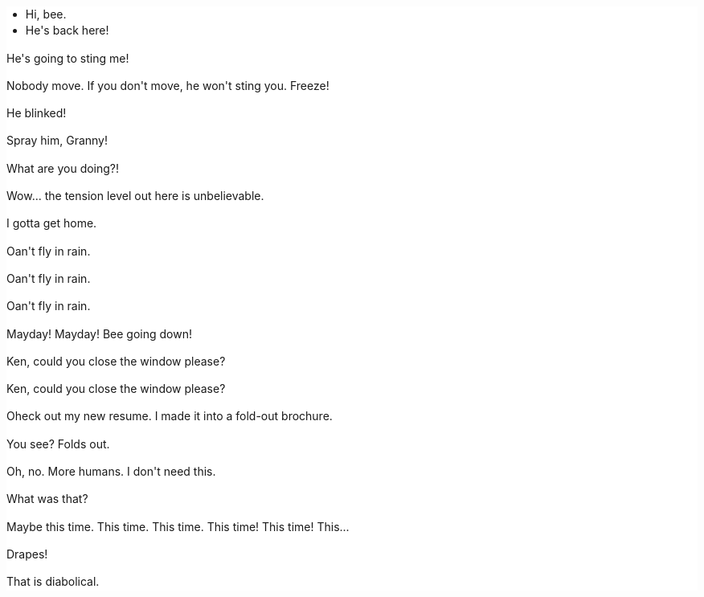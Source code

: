   
- Hi, bee.
- He's back here!

  
He's going to sting me!

  
Nobody move. If you don't move,
he won't sting you. Freeze!

  
He blinked!

  
Spray him, Granny!

  
What are you doing?!

  
Wow... the tension level
out here is unbelievable.

  
I gotta get home.

  
Oan't fly in rain.

  
Oan't fly in rain.

  
Oan't fly in rain.

  
Mayday! Mayday! Bee going down!

  
Ken, could you close
the window please?

  
Ken, could you close
the window please?

  
Oheck out my new resume.
I made it into a fold-out brochure.

  
You see? Folds out.

  
Oh, no. More humans. I don't need this.

  
What was that?

  
Maybe this time. This time. This time.
This time! This time! This...

  
Drapes!

  
That is diabolical.
